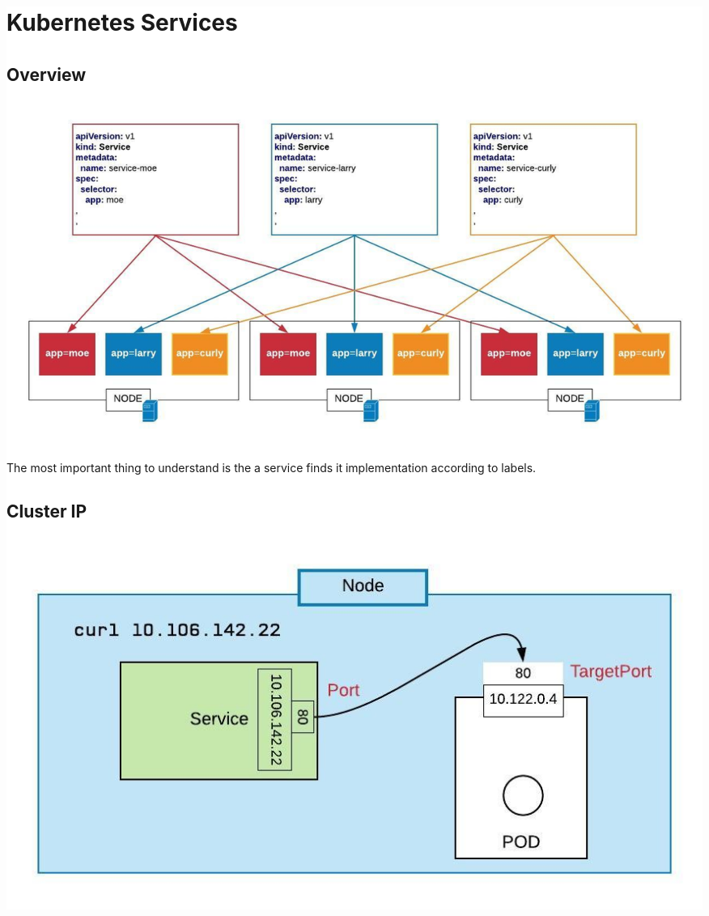 # Kubernetes Services

## Overview

![Overview](./images/svc-overview.jpg)

The most important thing to understand is the a service finds it implementation according to labels.

## Cluster IP
![Overview](./images/svc-cluster-ip.jpeg)
